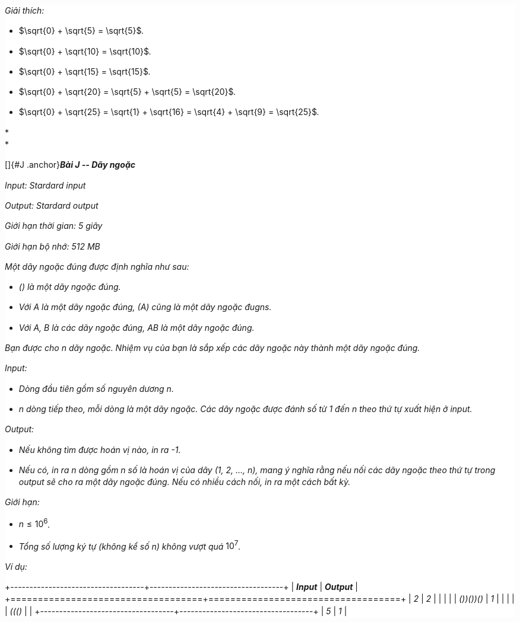 *Giải thích:*

-   $\sqrt{0} + \sqrt{5} = \sqrt{5}$*.*

-   $\sqrt{0} + \sqrt{10} = \sqrt{10}$*.*

-   $\sqrt{0} + \sqrt{15} = \sqrt{15}$*.*

-   $\sqrt{0} + \sqrt{20} = \sqrt{5} + \sqrt{5} = \sqrt{20}$*.*

-   $\sqrt{0} + \sqrt{25} = \sqrt{1} + \sqrt{16} = \sqrt{4} + \sqrt{9} = \sqrt{25}$*.*

*\
*

[]{#J .anchor}***Bài J -- Dãy ngoặc***

*Input: Stardard input*

*Output: Stardard output*

*Giới hạn thời gian: 5 giây*

*Giới hạn bộ nhớ: 512 MB*

*Một dãy ngoặc đúng được định nghĩa như sau:*

-   *() là một dãy ngoặc đúng.*

-   *Với A là một dãy ngoặc đúng, (A) cũng là một dãy ngoặc đugns.*

-   *Với A, B là các dãy ngoặc đúng, AB là một dãy ngoặc đúng.*

*Bạn được cho n dãy ngoặc. Nhiệm vụ của bạn là sắp xếp các dãy ngoặc này
thành một dãy ngoặc đúng.*

*Input:*

-   *Dòng đầu tiên gồm số nguyên dương n.*

-   *n dòng tiếp theo, mỗi dòng là một dãy ngoặc. Các dãy ngoặc được
    đánh số từ 1 đến n theo thứ tự xuất hiện ở input.*

*Output:*

-   *Nếu không tìm được hoán vị nào, in ra -1.*

-   *Nếu có, in ra n dòng gồm n số là hoán vị của dãy (1, 2, ..., n),
    mang ý nghĩa rằng nếu nối các dãy ngoặc theo thứ tự trong output sẽ
    cho ra một dãy ngoặc đúng. Nếu có nhiều cách nối, in ra một cách bất
    kỳ.*

*Giới hạn:*

-   $n \leq 10^{6}$*.*

-   *Tổng số lượng ký tự (không kể số n) không vượt quá* $10^{7}$*.*

*Ví dụ:*

+-----------------------------------+-----------------------------------+
| ***Input***                       | ***Output***                      |
+===================================+===================================+
| *2*                               | *2*                               |
|                                   |                                   |
| *())())()*                        | *1*                               |
|                                   |                                   |
| *((()*                            |                                   |
+-----------------------------------+-----------------------------------+
| *5*                               | *1*                               |